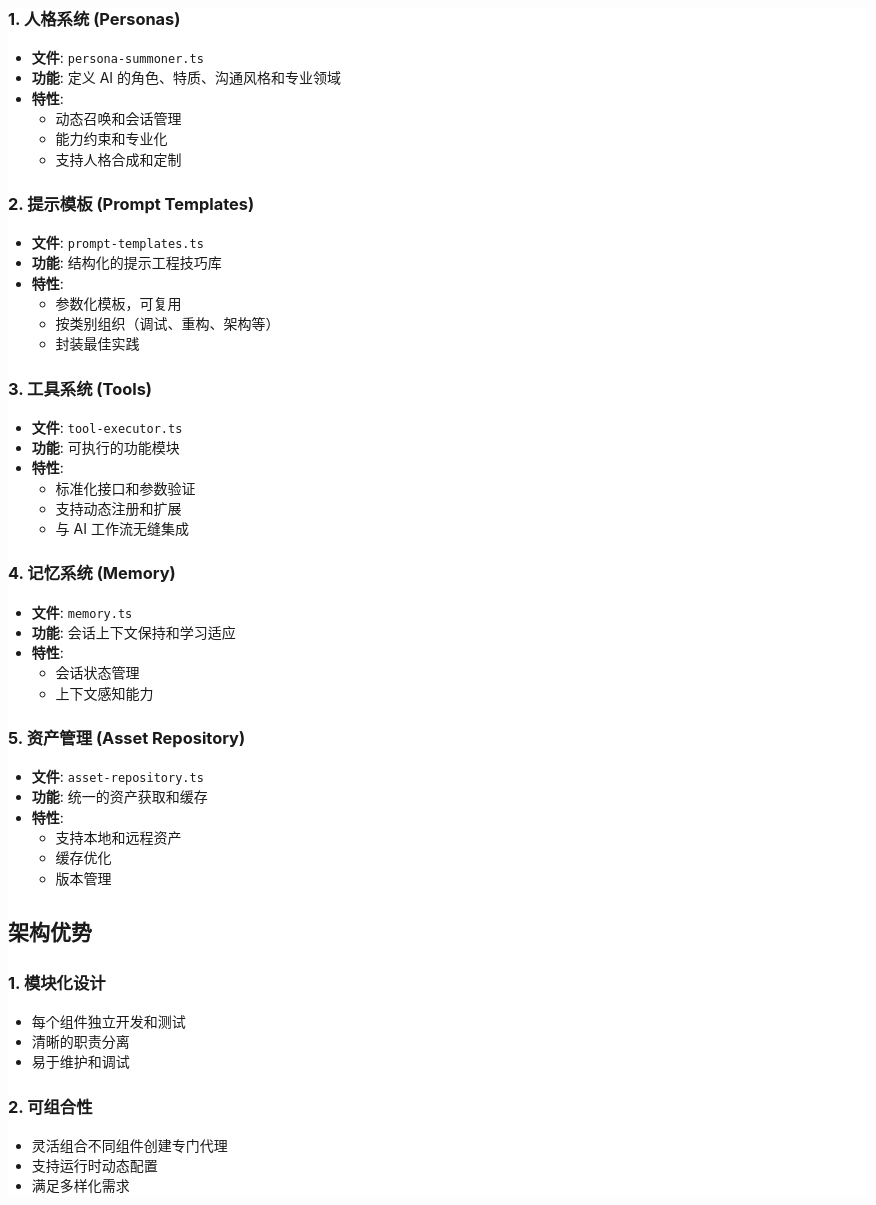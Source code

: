 ### 1. 人格系统 (Personas)
- **文件**: `persona-summoner.ts`
- **功能**: 定义 AI 的角色、特质、沟通风格和专业领域
- **特性**: 
  - 动态召唤和会话管理
  - 能力约束和专业化
  - 支持人格合成和定制

### 2. 提示模板 (Prompt Templates)
- **文件**: `prompt-templates.ts`
- **功能**: 结构化的提示工程技巧库
- **特性**:
  - 参数化模板，可复用
  - 按类别组织（调试、重构、架构等）
  - 封装最佳实践

### 3. 工具系统 (Tools)
- **文件**: `tool-executor.ts`
- **功能**: 可执行的功能模块
- **特性**:
  - 标准化接口和参数验证
  - 支持动态注册和扩展
  - 与 AI 工作流无缝集成

### 4. 记忆系统 (Memory)
- **文件**: `memory.ts`
- **功能**: 会话上下文保持和学习适应
- **特性**:
  - 会话状态管理
  - 上下文感知能力

### 5. 资产管理 (Asset Repository)
- **文件**: `asset-repository.ts`
- **功能**: 统一的资产获取和缓存
- **特性**:
  - 支持本地和远程资产
  - 缓存优化
  - 版本管理

## 架构优势

### 1. 模块化设计
- 每个组件独立开发和测试
- 清晰的职责分离
- 易于维护和调试

### 2. 可组合性
- 灵活组合不同组件创建专门代理
- 支持运行时动态配置
- 满足多样化需求
